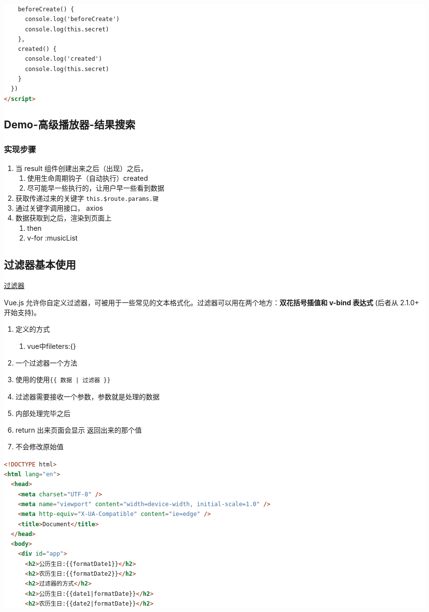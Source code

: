 ```html
    beforeCreate() {
      console.log('beforeCreate')
      console.log(this.secret)
    },
    created() {
      console.log('created')
      console.log(this.secret)
    }
  })
</script>
```





## Demo-高级播放器-结果搜索

### 实现步骤

1. 当 result 组件创建出来之后（出现）之后，
   1. 使用生命周期钩子（自动执行）created
   2. 尽可能早一些执行的，让用户早一些看到数据
2. 获取传递过来的关键字 `this.$route.params.键`
3. 通过关键字调用接口， axios
4. 数据获取到之后，渲染到页面上
   1. then
   2. v-for :musicList



## 过滤器基本使用

[过滤器](https://cn.vuejs.org/v2/guide/filters.html)

Vue.js 允许你自定义过滤器，可被用于一些常见的文本格式化。过滤器可以用在两个地方：**双花括号插值和 v-bind 表达式** (后者从 2.1.0+ 开始支持)。

1. 定义的方式
   
   1. vue中fileters:{}
   
2. 一个过滤器一个方法

3. 使用的使用`{{ 数据 | 过滤器 }}`

4. 过滤器需要接收一个参数，参数就是处理的数据

5. 内部处理完毕之后

6. return 出来页面会显示 返回出来的那个值

7. 不会修改原始值

   

```html 
<!DOCTYPE html>
<html lang="en">
  <head>
    <meta charset="UTF-8" />
    <meta name="viewport" content="width=device-width, initial-scale=1.0" />
    <meta http-equiv="X-UA-Compatible" content="ie=edge" />
    <title>Document</title>
  </head>
  <body>
    <div id="app">
      <h2>公历生日:{{formatDate1}}</h2>
      <h2>农历生日:{{formatDate2}}</h2>
      <h2>过滤器的方式</h2>
      <h2>公历生日:{{date1|formatDate}}</h2>
      <h2>农历生日:{{date2|formatDate}}</h2>
```